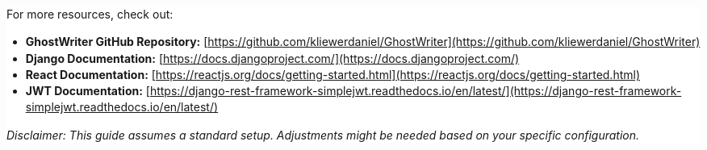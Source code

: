 
For more resources, check out:

- **GhostWriter GitHub Repository:** [https://github.com/kliewerdaniel/GhostWriter](https://github.com/kliewerdaniel/GhostWriter)
- **Django Documentation:** [https://docs.djangoproject.com/](https://docs.djangoproject.com/)
- **React Documentation:** [https://reactjs.org/docs/getting-started.html](https://reactjs.org/docs/getting-started.html)
- **JWT Documentation:** [https://django-rest-framework-simplejwt.readthedocs.io/en/latest/](https://django-rest-framework-simplejwt.readthedocs.io/en/latest/)

*Disclaimer: This guide assumes a standard setup. Adjustments might be needed based on your specific configuration.*
